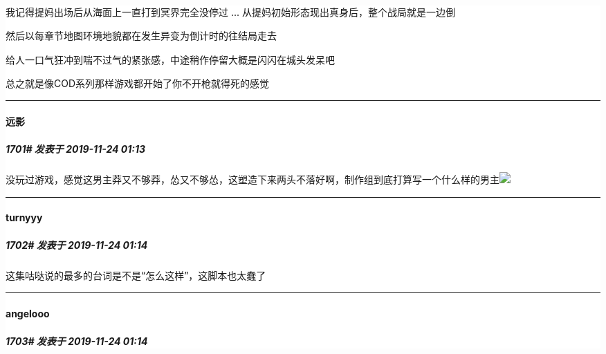 我记得提妈出场后从海面上一直打到冥界完全没停过 ...</blockquote>
从提妈初始形态现出真身后，整个战局就是一边倒


然后以每章节地图环境地貌都在发生异变为倒计时的往结局走去


给人一口气狂冲到喘不过气的紧张感，中途稍作停留大概是闪闪在城头发呆吧


总之就是像COD系列那样游戏都开始了你不开枪就得死的感觉







-----

####  远影  
##### 1701#       发表于 2019-11-24 01:13




没玩过游戏，感觉这男主莽又不够莽，怂又不够怂，这塑造下来两头不落好啊，制作组到底打算写一个什么样的男主<img src="https://static.saraba1st.com/image/smiley/face2017/047.png" referrerpolicy="no-referrer">







-----

####  turnyyy  
##### 1702#       发表于 2019-11-24 01:14




这集咕哒说的最多的台词是不是“怎么这样”，这脚本也太蠢了







-----

####  angelooo  
##### 1703#       发表于 2019-11-24 01:14





